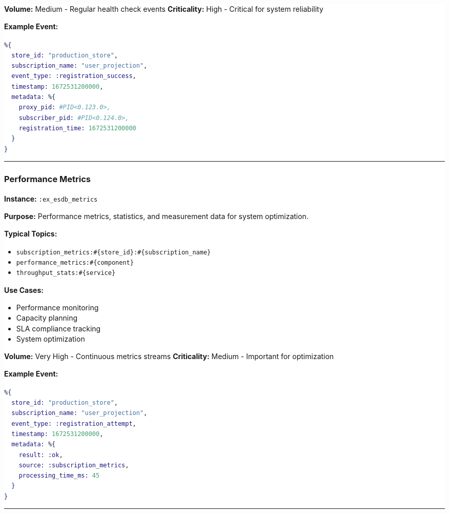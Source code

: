 **Volume:** Medium - Regular health check events
**Criticality:** High - Critical for system reliability

**Example Event:**
```elixir
%{
  store_id: "production_store",
  subscription_name: "user_projection",
  event_type: :registration_success,
  timestamp: 1672531200000,
  metadata: %{
    proxy_pid: #PID<0.123.0>,
    subscriber_pid: #PID<0.124.0>,
    registration_time: 1672531200000
  }
}
```

---

### Performance Metrics
**Instance:** `:ex_esdb_metrics`

**Purpose:** Performance metrics, statistics, and measurement data for system optimization.

**Typical Topics:**
- `subscription_metrics:#{store_id}:#{subscription_name}`
- `performance_metrics:#{component}`
- `throughput_stats:#{service}`

**Use Cases:**
- Performance monitoring
- Capacity planning
- SLA compliance tracking
- System optimization

**Volume:** Very High - Continuous metrics streams
**Criticality:** Medium - Important for optimization

**Example Event:**
```elixir
%{
  store_id: "production_store",
  subscription_name: "user_projection",
  event_type: :registration_attempt,
  timestamp: 1672531200000,
  metadata: %{
    result: :ok,
    source: :subscription_metrics,
    processing_time_ms: 45
  }
}
```

---
